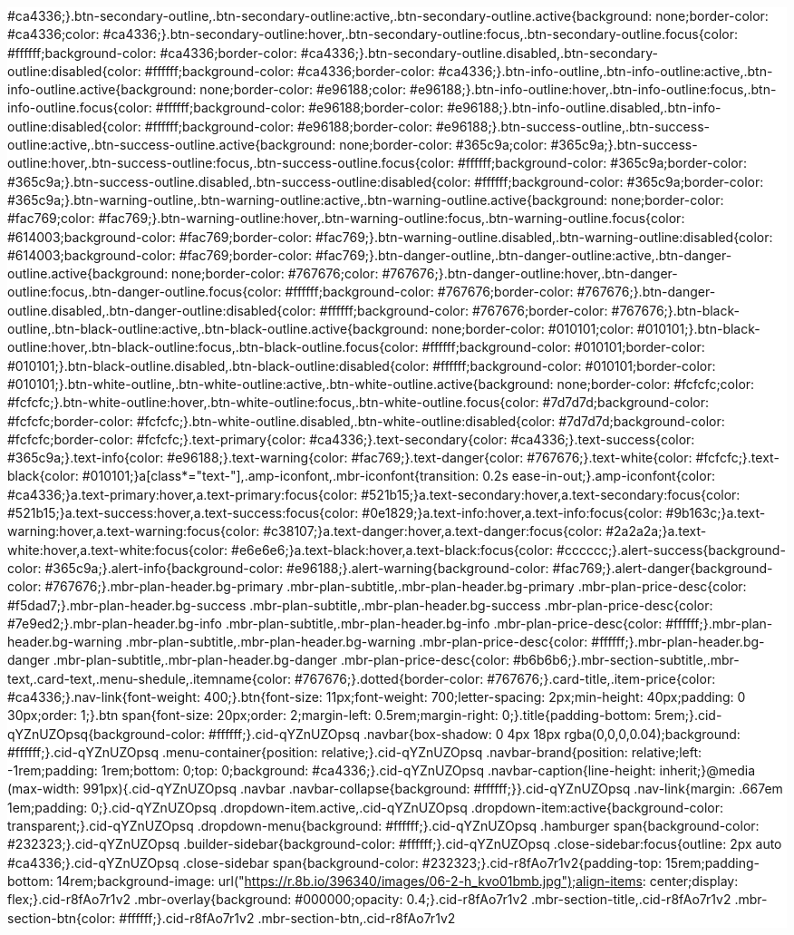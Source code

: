 #ca4336;}.btn-secondary-outline,.btn-secondary-outline:active,.btn-secondary-outline.active{background: none;border-color: #ca4336;color: #ca4336;}.btn-secondary-outline:hover,.btn-secondary-outline:focus,.btn-secondary-outline.focus{color: #ffffff;background-color: #ca4336;border-color: #ca4336;}.btn-secondary-outline.disabled,.btn-secondary-outline:disabled{color: #ffffff;background-color: #ca4336;border-color: #ca4336;}.btn-info-outline,.btn-info-outline:active,.btn-info-outline.active{background: none;border-color: #e96188;color: #e96188;}.btn-info-outline:hover,.btn-info-outline:focus,.btn-info-outline.focus{color: #ffffff;background-color: #e96188;border-color: #e96188;}.btn-info-outline.disabled,.btn-info-outline:disabled{color: #ffffff;background-color: #e96188;border-color: #e96188;}.btn-success-outline,.btn-success-outline:active,.btn-success-outline.active{background: none;border-color: #365c9a;color: #365c9a;}.btn-success-outline:hover,.btn-success-outline:focus,.btn-success-outline.focus{color: #ffffff;background-color: #365c9a;border-color: #365c9a;}.btn-success-outline.disabled,.btn-success-outline:disabled{color: #ffffff;background-color: #365c9a;border-color: #365c9a;}.btn-warning-outline,.btn-warning-outline:active,.btn-warning-outline.active{background: none;border-color: #fac769;color: #fac769;}.btn-warning-outline:hover,.btn-warning-outline:focus,.btn-warning-outline.focus{color: #614003;background-color: #fac769;border-color: #fac769;}.btn-warning-outline.disabled,.btn-warning-outline:disabled{color: #614003;background-color: #fac769;border-color: #fac769;}.btn-danger-outline,.btn-danger-outline:active,.btn-danger-outline.active{background: none;border-color: #767676;color: #767676;}.btn-danger-outline:hover,.btn-danger-outline:focus,.btn-danger-outline.focus{color: #ffffff;background-color: #767676;border-color: #767676;}.btn-danger-outline.disabled,.btn-danger-outline:disabled{color: #ffffff;background-color: #767676;border-color: #767676;}.btn-black-outline,.btn-black-outline:active,.btn-black-outline.active{background: none;border-color: #010101;color: #010101;}.btn-black-outline:hover,.btn-black-outline:focus,.btn-black-outline.focus{color: #ffffff;background-color: #010101;border-color: #010101;}.btn-black-outline.disabled,.btn-black-outline:disabled{color: #ffffff;background-color: #010101;border-color: #010101;}.btn-white-outline,.btn-white-outline:active,.btn-white-outline.active{background: none;border-color: #fcfcfc;color: #fcfcfc;}.btn-white-outline:hover,.btn-white-outline:focus,.btn-white-outline.focus{color: #7d7d7d;background-color: #fcfcfc;border-color: #fcfcfc;}.btn-white-outline.disabled,.btn-white-outline:disabled{color: #7d7d7d;background-color: #fcfcfc;border-color: #fcfcfc;}.text-primary{color: #ca4336;}.text-secondary{color: #ca4336;}.text-success{color: #365c9a;}.text-info{color: #e96188;}.text-warning{color: #fac769;}.text-danger{color: #767676;}.text-white{color: #fcfcfc;}.text-black{color: #010101;}a[class*="text-"],.amp-iconfont,.mbr-iconfont{transition: 0.2s ease-in-out;}.amp-iconfont{color: #ca4336;}a.text-primary:hover,a.text-primary:focus{color: #521b15;}a.text-secondary:hover,a.text-secondary:focus{color: #521b15;}a.text-success:hover,a.text-success:focus{color: #0e1829;}a.text-info:hover,a.text-info:focus{color: #9b163c;}a.text-warning:hover,a.text-warning:focus{color: #c38107;}a.text-danger:hover,a.text-danger:focus{color: #2a2a2a;}a.text-white:hover,a.text-white:focus{color: #e6e6e6;}a.text-black:hover,a.text-black:focus{color: #cccccc;}.alert-success{background-color: #365c9a;}.alert-info{background-color: #e96188;}.alert-warning{background-color: #fac769;}.alert-danger{background-color: #767676;}.mbr-plan-header.bg-primary .mbr-plan-subtitle,.mbr-plan-header.bg-primary .mbr-plan-price-desc{color: #f5dad7;}.mbr-plan-header.bg-success .mbr-plan-subtitle,.mbr-plan-header.bg-success .mbr-plan-price-desc{color: #7e9ed2;}.mbr-plan-header.bg-info .mbr-plan-subtitle,.mbr-plan-header.bg-info .mbr-plan-price-desc{color: #ffffff;}.mbr-plan-header.bg-warning .mbr-plan-subtitle,.mbr-plan-header.bg-warning .mbr-plan-price-desc{color: #ffffff;}.mbr-plan-header.bg-danger .mbr-plan-subtitle,.mbr-plan-header.bg-danger .mbr-plan-price-desc{color: #b6b6b6;}.mbr-section-subtitle,.mbr-text,.card-text,.menu-shedule,.itemname{color: #767676;}.dotted{border-color: #767676;}.card-title,.item-price{color: #ca4336;}.nav-link{font-weight: 400;}.btn{font-size: 11px;font-weight: 700;letter-spacing: 2px;min-height: 40px;padding: 0 30px;order: 1;}.btn span{font-size: 20px;order: 2;margin-left: 0.5rem;margin-right: 0;}.title{padding-bottom: 5rem;}.cid-qYZnUZOpsq{background-color: #ffffff;}.cid-qYZnUZOpsq .navbar{box-shadow: 0 4px 18px rgba(0,0,0,0.04);background: #ffffff;}.cid-qYZnUZOpsq .menu-container{position: relative;}.cid-qYZnUZOpsq .navbar-brand{position: relative;left: -1rem;padding: 1rem;bottom: 0;top: 0;background: #ca4336;}.cid-qYZnUZOpsq .navbar-caption{line-height: inherit;}@media (max-width: 991px){.cid-qYZnUZOpsq .navbar .navbar-collapse{background: #ffffff;}}.cid-qYZnUZOpsq .nav-link{margin: .667em 1em;padding: 0;}.cid-qYZnUZOpsq .dropdown-item.active,.cid-qYZnUZOpsq .dropdown-item:active{background-color: transparent;}.cid-qYZnUZOpsq .dropdown-menu{background: #ffffff;}.cid-qYZnUZOpsq .hamburger span{background-color: #232323;}.cid-qYZnUZOpsq .builder-sidebar{background-color: #ffffff;}.cid-qYZnUZOpsq .close-sidebar:focus{outline: 2px auto #ca4336;}.cid-qYZnUZOpsq .close-sidebar span{background-color: #232323;}.cid-r8fAo7r1v2{padding-top: 15rem;padding-bottom: 14rem;background-image: url("https://r.8b.io/396340/images/06-2-h_kvo01bmb.jpg");align-items: center;display: flex;}.cid-r8fAo7r1v2 .mbr-overlay{background: #000000;opacity: 0.4;}.cid-r8fAo7r1v2 .mbr-section-title,.cid-r8fAo7r1v2 .mbr-section-btn{color: #ffffff;}.cid-r8fAo7r1v2 .mbr-section-btn,.cid-r8fAo7r1v2